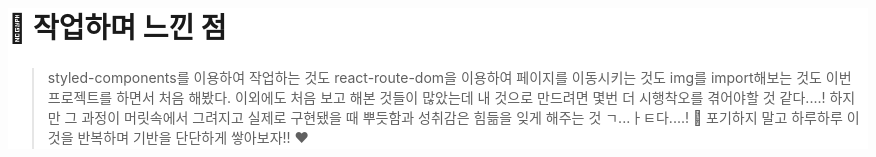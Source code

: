
# 🌟 작업하며 느낀 점

> styled-components를 이용하여 작업하는 것도 react-route-dom을 이용하여 페이지를 이동시키는 것도 img를 import해보는 것도 이번 프로젝트를 하면서 처음 해봤다. 이외에도 처음 보고 해본 것들이 많았는데 내 것으로 만드려면 몇번 더 시행착오를 겪어야할 것 같다....!
> 하지만 그 과정이 머릿속에서 그려지고 실제로 구현됐을 때 뿌듯함과 성취감은 힘듦을 잊게 해주는 것 ㄱ...ㅏㅌ다....! 👀
> 포기하지 말고 하루하루 이것을 반복하며 기반을 단단하게 쌓아보자!! ❤️
